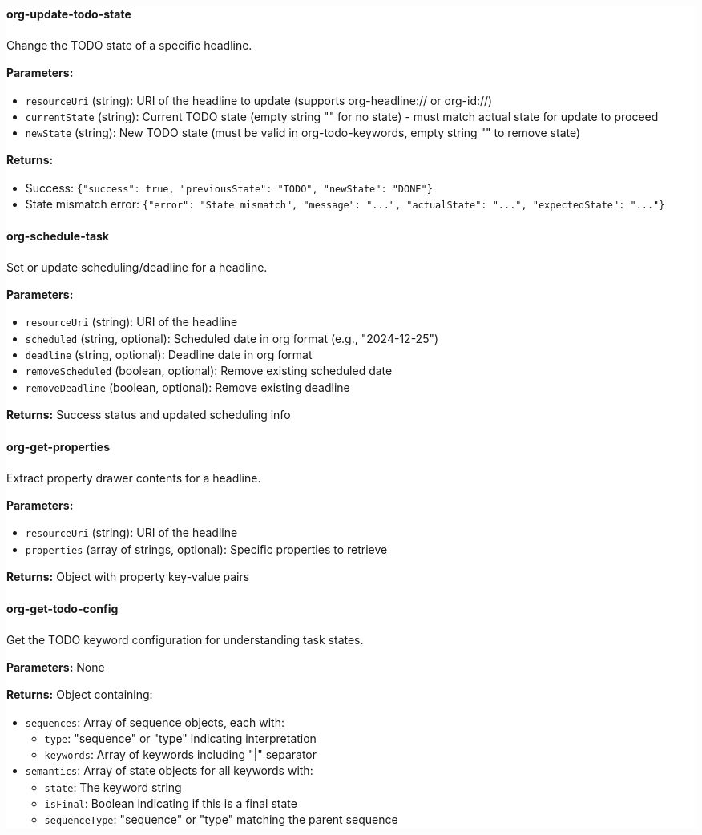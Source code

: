 #### org-update-todo-state

Change the TODO state of a specific headline.

**Parameters:**

- `resourceUri` (string): URI of the headline to update (supports org-headline:// or org-id://)
- `currentState` (string): Current TODO state (empty string "" for no state) - must match actual state for update to proceed
- `newState` (string): New TODO state (must be valid in org-todo-keywords, empty string "" to remove state)

**Returns:** 
- Success: `{"success": true, "previousState": "TODO", "newState": "DONE"}`
- State mismatch error: `{"error": "State mismatch", "message": "...", "actualState": "...", "expectedState": "..."}`

#### org-schedule-task

Set or update scheduling/deadline for a headline.

**Parameters:**

- `resourceUri` (string): URI of the headline
- `scheduled` (string, optional): Scheduled date in org format (e.g., "2024-12-25")
- `deadline` (string, optional): Deadline date in org format
- `removeScheduled` (boolean, optional): Remove existing scheduled date
- `removeDeadline` (boolean, optional): Remove existing deadline

**Returns:** Success status and updated scheduling info

#### org-get-properties

Extract property drawer contents for a headline.

**Parameters:**

- `resourceUri` (string): URI of the headline
- `properties` (array of strings, optional): Specific properties to retrieve

**Returns:** Object with property key-value pairs

#### org-get-todo-config

Get the TODO keyword configuration for understanding task states.

**Parameters:** None

**Returns:** Object containing:

- `sequences`: Array of sequence objects, each with:
  - `type`: "sequence" or "type" indicating interpretation
  - `keywords`: Array of keywords including "|" separator
- `semantics`: Array of state objects for all keywords with:
  - `state`: The keyword string
  - `isFinal`: Boolean indicating if this is a final state
  - `sequenceType`: "sequence" or "type" matching the parent sequence
